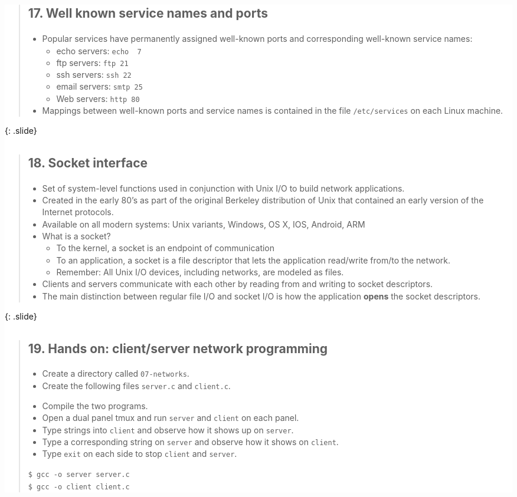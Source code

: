 
> ## 17. Well known service names and ports
>
> - Popular services have permanently assigned well-known ports and 
> corresponding well-known service names:
>   - echo servers: `echo  7`
>   - ftp servers: `ftp 21`
>   - ssh servers: `ssh 22`
>   - email servers: `smtp 25`
>   - Web servers: `http 80`
> - Mappings between well-known ports and service names is contained in the 
> file `/etc/services` on each Linux machine. 
>
{: .slide}


> ## 18. Socket interface
>
> - Set of system-level functions used in conjunction with Unix I/O to 
> build network applications. 
> - Created in the early 80’s as part of the original Berkeley distribution 
> of Unix that contained an early version of the Internet protocols.
> - Available on all modern systems: Unix variants, Windows, OS X, IOS, Android, ARM
> - What is a socket?
>   - To the kernel, a socket is an endpoint of communication
>   - To an application, a socket is a file descriptor that lets the application 
>   read/write from/to the network.
>   - Remember: All Unix I/O devices, including networks, are modeled as files.
> - Clients and servers communicate with each other by reading from and writing to 
> socket descriptors.
> - The main distinction between regular file I/O and socket I/O is how the 
> application **opens** the socket descriptors.
>
{: .slide}


> ## 19. Hands on: client/server network programming
>
> - Create a directory called `07-networks`.
> - Create the following files `server.c` and `client.c`.
>  
> <script src="https://gist.github.com/linhbngo/d1e9336a82632c528ea797210ed0f553.js?file=server.c"></script>
> <script src="https://gist.github.com/linhbngo/d1e9336a82632c528ea797210ed0f553.js?file=client.c"></script>
>
> - Compile the two programs. 
> - Open a dual panel tmux and run `server` and `client` on each panel. 
> - Type strings into `client` and observe how it shows up on `server`. 
> - Type a corresponding string on `server` and observe how it shows on `client`. 
> - Type `exit` on each side to stop `client` and `server`. 
>
> ~~~
> $ gcc -o server server.c
> $ gcc -o client client.c
> ~~~
>
